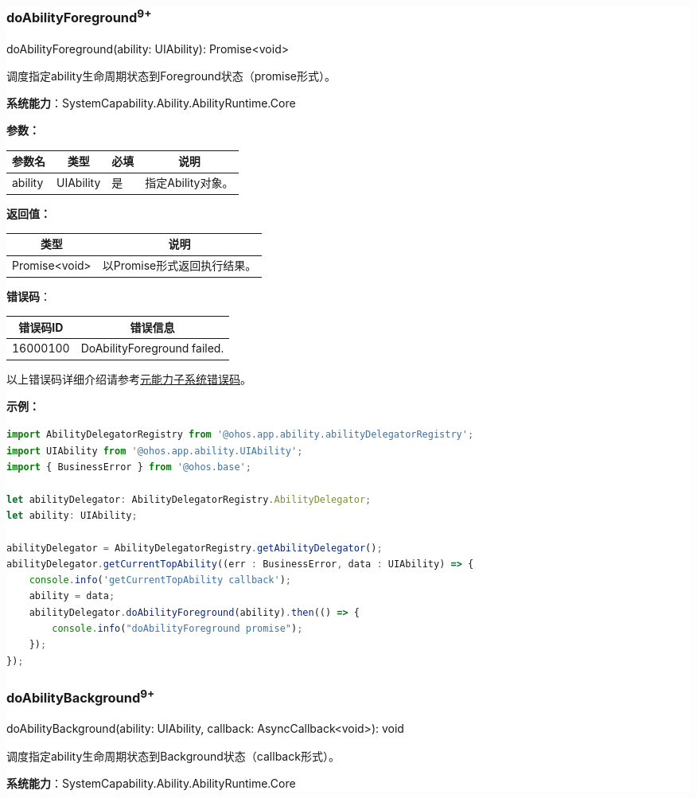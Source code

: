 ### doAbilityForeground<sup>9+</sup>

doAbilityForeground(ability: UIAbility): Promise\<void>

调度指定ability生命周期状态到Foreground状态（promise形式）。

**系统能力**：SystemCapability.Ability.AbilityRuntime.Core

**参数：**

| 参数名  | 类型    | 必填 | 说明            |
| ------- | ------- | ---- | --------------- |
| ability | UIAbility | 是   | 指定Ability对象。 |

**返回值：**

| 类型              | 说明                                                         |
| ----------------- | ------------------------------------------------------------ |
| Promise\<void> | 以Promise形式返回执行结果。                                    |

**错误码**：

| 错误码ID | 错误信息 |
| ------- | -------- |
| 16000100 | DoAbilityForeground failed. |

以上错误码详细介绍请参考[元能力子系统错误码](../errorcodes/errorcode-ability.md)。

**示例：**

```ts
import AbilityDelegatorRegistry from '@ohos.app.ability.abilityDelegatorRegistry';
import UIAbility from '@ohos.app.ability.UIAbility';
import { BusinessError } from '@ohos.base';

let abilityDelegator: AbilityDelegatorRegistry.AbilityDelegator;
let ability: UIAbility;

abilityDelegator = AbilityDelegatorRegistry.getAbilityDelegator();
abilityDelegator.getCurrentTopAbility((err : BusinessError, data : UIAbility) => {
    console.info('getCurrentTopAbility callback');
    ability = data;
    abilityDelegator.doAbilityForeground(ability).then(() => {
        console.info("doAbilityForeground promise");
    });
});
```

### doAbilityBackground<sup>9+</sup>

doAbilityBackground(ability: UIAbility, callback: AsyncCallback\<void>): void

调度指定ability生命周期状态到Background状态（callback形式）。

**系统能力**：SystemCapability.Ability.AbilityRuntime.Core
